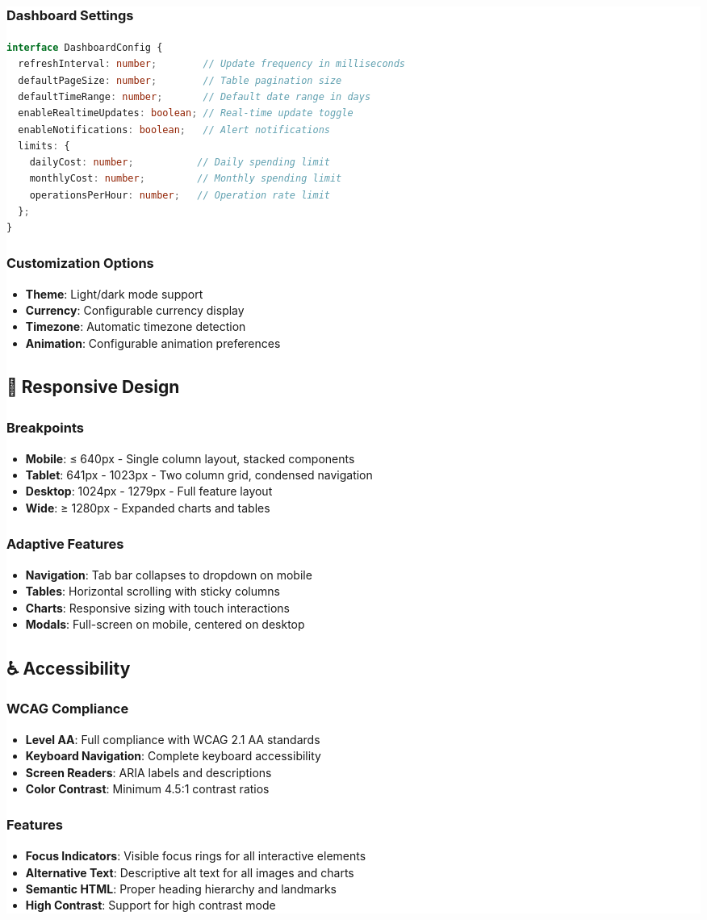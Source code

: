 ### Dashboard Settings
```typescript
interface DashboardConfig {
  refreshInterval: number;        // Update frequency in milliseconds
  defaultPageSize: number;        // Table pagination size
  defaultTimeRange: number;       // Default date range in days
  enableRealtimeUpdates: boolean; // Real-time update toggle
  enableNotifications: boolean;   // Alert notifications
  limits: {
    dailyCost: number;           // Daily spending limit
    monthlyCost: number;         // Monthly spending limit
    operationsPerHour: number;   // Operation rate limit
  };
}
```

### Customization Options
- **Theme**: Light/dark mode support
- **Currency**: Configurable currency display
- **Timezone**: Automatic timezone detection
- **Animation**: Configurable animation preferences

## 📱 Responsive Design

### Breakpoints
- **Mobile**: ≤ 640px - Single column layout, stacked components
- **Tablet**: 641px - 1023px - Two column grid, condensed navigation
- **Desktop**: 1024px - 1279px - Full feature layout
- **Wide**: ≥ 1280px - Expanded charts and tables

### Adaptive Features
- **Navigation**: Tab bar collapses to dropdown on mobile
- **Tables**: Horizontal scrolling with sticky columns
- **Charts**: Responsive sizing with touch interactions
- **Modals**: Full-screen on mobile, centered on desktop

## ♿ Accessibility

### WCAG Compliance
- **Level AA**: Full compliance with WCAG 2.1 AA standards
- **Keyboard Navigation**: Complete keyboard accessibility
- **Screen Readers**: ARIA labels and descriptions
- **Color Contrast**: Minimum 4.5:1 contrast ratios

### Features
- **Focus Indicators**: Visible focus rings for all interactive elements
- **Alternative Text**: Descriptive alt text for all images and charts
- **Semantic HTML**: Proper heading hierarchy and landmarks
- **High Contrast**: Support for high contrast mode
